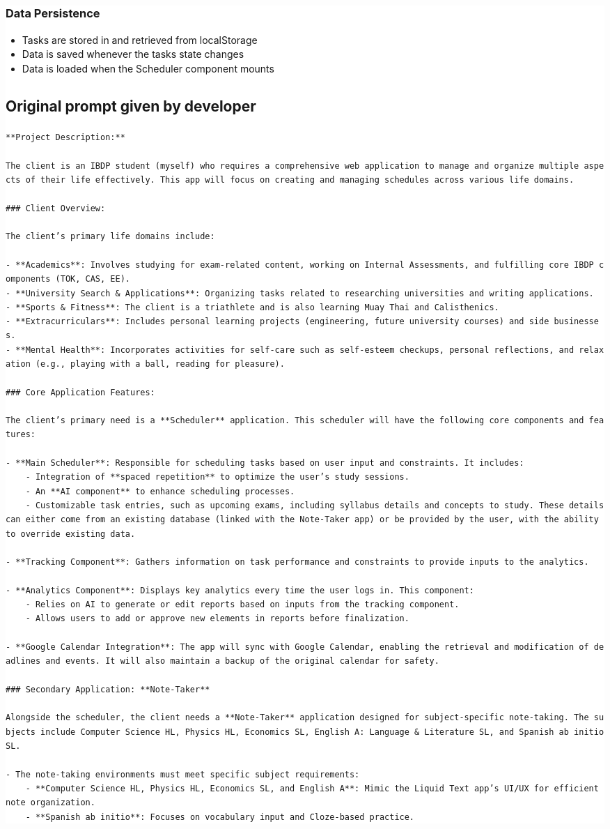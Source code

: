 ### Data Persistence
- Tasks are stored in and retrieved from localStorage
- Data is saved whenever the tasks state changes
- Data is loaded when the Scheduler component mounts

## Original prompt given by developer
```
**Project Description:**

The client is an IBDP student (myself) who requires a comprehensive web application to manage and organize multiple aspects of their life effectively. This app will focus on creating and managing schedules across various life domains.

### Client Overview:

The client’s primary life domains include:

- **Academics**: Involves studying for exam-related content, working on Internal Assessments, and fulfilling core IBDP components (TOK, CAS, EE).
- **University Search & Applications**: Organizing tasks related to researching universities and writing applications.
- **Sports & Fitness**: The client is a triathlete and is also learning Muay Thai and Calisthenics.
- **Extracurriculars**: Includes personal learning projects (engineering, future university courses) and side businesses.
- **Mental Health**: Incorporates activities for self-care such as self-esteem checkups, personal reflections, and relaxation (e.g., playing with a ball, reading for pleasure).

### Core Application Features:

The client’s primary need is a **Scheduler** application. This scheduler will have the following core components and features:

- **Main Scheduler**: Responsible for scheduling tasks based on user input and constraints. It includes:
    - Integration of **spaced repetition** to optimize the user’s study sessions.
    - An **AI component** to enhance scheduling processes.
    - Customizable task entries, such as upcoming exams, including syllabus details and concepts to study. These details can either come from an existing database (linked with the Note-Taker app) or be provided by the user, with the ability to override existing data.
  
- **Tracking Component**: Gathers information on task performance and constraints to provide inputs to the analytics.

- **Analytics Component**: Displays key analytics every time the user logs in. This component:
    - Relies on AI to generate or edit reports based on inputs from the tracking component.
    - Allows users to add or approve new elements in reports before finalization.
  
- **Google Calendar Integration**: The app will sync with Google Calendar, enabling the retrieval and modification of deadlines and events. It will also maintain a backup of the original calendar for safety.

### Secondary Application: **Note-Taker**

Alongside the scheduler, the client needs a **Note-Taker** application designed for subject-specific note-taking. The subjects include Computer Science HL, Physics HL, Economics SL, English A: Language & Literature SL, and Spanish ab initio SL. 

- The note-taking environments must meet specific subject requirements:
    - **Computer Science HL, Physics HL, Economics SL, and English A**: Mimic the Liquid Text app’s UI/UX for efficient note organization.
    - **Spanish ab initio**: Focuses on vocabulary input and Cloze-based practice.

```